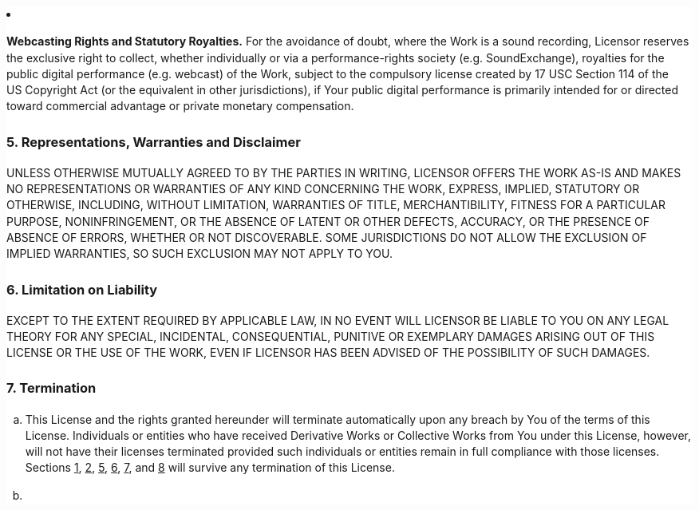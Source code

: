 <li id="cc-by-nc-2.5_4.e">

  <b>Webcasting Rights and Statutory Royalties.</b> For the avoidance of doubt, where the Work is a sound recording, Licensor reserves the exclusive right to collect, whether individually or via a performance-rights society (e.g. SoundExchange), royalties for the public digital performance (e.g. webcast) of the Work, subject to the compulsory license created by 17&nbsp;USC Section&nbsp;114 of the US&nbsp;Copyright Act (or the equivalent in other jurisdictions), if Your public digital performance is primarily intended for or directed toward commercial advantage or private monetary compensation.

</li>

</ol>

</div>

<div id="cc-by-nc-2.5_5">

### 5. Representations, Warranties and Disclaimer

UNLESS OTHERWISE MUTUALLY AGREED TO BY THE PARTIES IN WRITING, LICENSOR OFFERS THE WORK AS-IS AND MAKES NO REPRESENTATIONS OR WARRANTIES OF ANY KIND CONCERNING THE WORK, EXPRESS, IMPLIED, STATUTORY OR OTHERWISE, INCLUDING, WITHOUT LIMITATION, WARRANTIES OF TITLE, MERCHANTIBILITY, FITNESS FOR A PARTICULAR PURPOSE, NONINFRINGEMENT, OR THE ABSENCE OF LATENT OR OTHER DEFECTS, ACCURACY, OR THE PRESENCE OF ABSENCE OF ERRORS, WHETHER OR NOT DISCOVERABLE. SOME JURISDICTIONS DO NOT ALLOW THE EXCLUSION OF IMPLIED WARRANTIES, SO SUCH EXCLUSION MAY NOT APPLY TO YOU.

</div>

<div id="cc-by-nc-2.5_6">

### 6. Limitation on Liability

EXCEPT TO THE EXTENT REQUIRED BY APPLICABLE LAW, IN NO EVENT WILL LICENSOR BE LIABLE TO YOU ON ANY LEGAL THEORY FOR ANY SPECIAL, INCIDENTAL, CONSEQUENTIAL, PUNITIVE OR EXEMPLARY DAMAGES ARISING OUT OF THIS LICENSE OR THE USE OF THE WORK, EVEN IF LICENSOR HAS BEEN ADVISED OF THE POSSIBILITY OF SUCH DAMAGES.

</div>

<div id="cc-by-nc-2.5_7">

### 7. Termination

<ol type="a">

<li id="cc-by-nc-2.5_7.a">

  This License and the rights granted hereunder will terminate automatically upon any breach by You of the terms of this License. Individuals or entities who have received Derivative Works or Collective Works from You under this License, however, will not have their licenses terminated provided such individuals or entities remain in full compliance with those licenses. Sections&nbsp;[1](#cc-by-nc-2.5_1), [2](#cc-by-nc-2.5_2), [5](#cc-by-nc-2.5_5), [6](#cc-by-nc-2.5_6), [7](#cc-by-nc-2.5_7), and&nbsp;[8](#cc-by-nc-2.5_8) will survive any termination of this License.

</li>

<li id="cc-by-nc-2.5_7.b">
